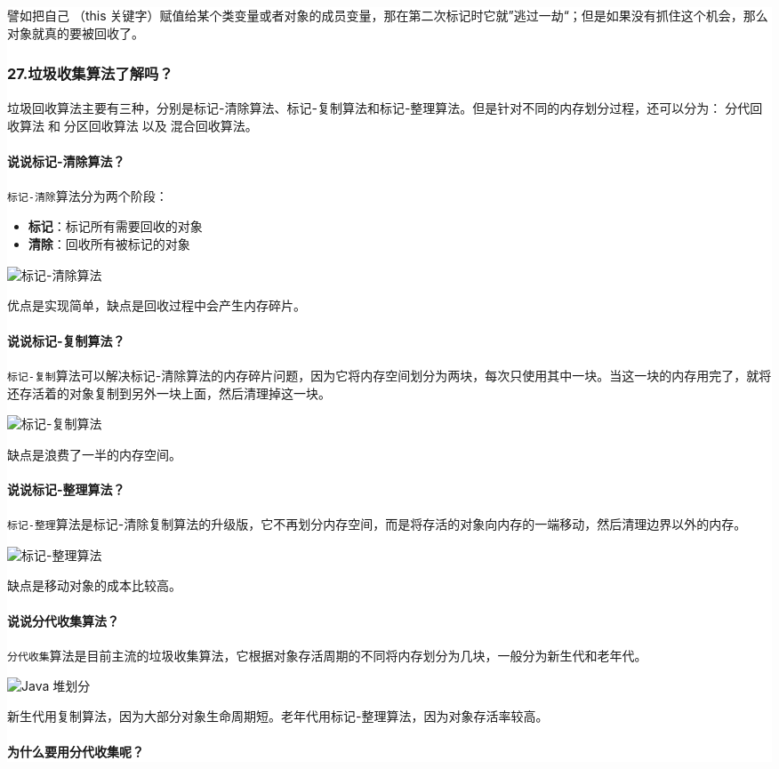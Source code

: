 譬如把自己 （this 关键字）赋值给某个类变量或者对象的成员变量，那在第二次标记时它就”逃过一劫“；但是如果没有抓住这个机会，那么对象就真的要被回收了。

### 27.垃圾收集算法了解吗？

垃圾回收算法主要有三种，分别是标记-清除算法、标记-复制算法和标记-整理算法。但是针对不同的内存划分过程，还可以分为： 分代回收算法 和 分区回收算法 以及 混合回收算法。

#### 说说标记-清除算法？

`标记-清除`算法分为两个阶段：

- **标记**：标记所有需要回收的对象
- **清除**：回收所有被标记的对象

![标记-清除算法](https://cdn.tobebetterjavaer.com/tobebetterjavaer/images/sidebar/sanfene/jvm-22.png)

优点是实现简单，缺点是回收过程中会产生内存碎片。

#### 说说标记-复制算法？

`标记-复制`算法可以解决标记-清除算法的内存碎片问题，因为它将内存空间划分为两块，每次只使用其中一块。当这一块的内存用完了，就将还存活着的对象复制到另外一块上面，然后清理掉这一块。

![标记-复制算法](https://cdn.tobebetterjavaer.com/tobebetterjavaer/images/sidebar/sanfene/jvm-23.png)

缺点是浪费了一半的内存空间。

#### 说说标记-整理算法？

`标记-整理`算法是标记-清除复制算法的升级版，它不再划分内存空间，而是将存活的对象向内存的一端移动，然后清理边界以外的内存。

![标记-整理算法](https://cdn.tobebetterjavaer.com/tobebetterjavaer/images/sidebar/sanfene/jvm-24.png)

缺点是移动对象的成本比较高。

#### 说说分代收集算法？

`分代收集`算法是目前主流的垃圾收集算法，它根据对象存活周期的不同将内存划分为几块，一般分为新生代和老年代。

![Java 堆划分](https://cdn.tobebetterjavaer.com/stutymore/gc-20231227131241.png)

新生代用复制算法，因为大部分对象生命周期短。老年代用标记-整理算法，因为对象存活率较高。

#### 为什么要用分代收集呢？

